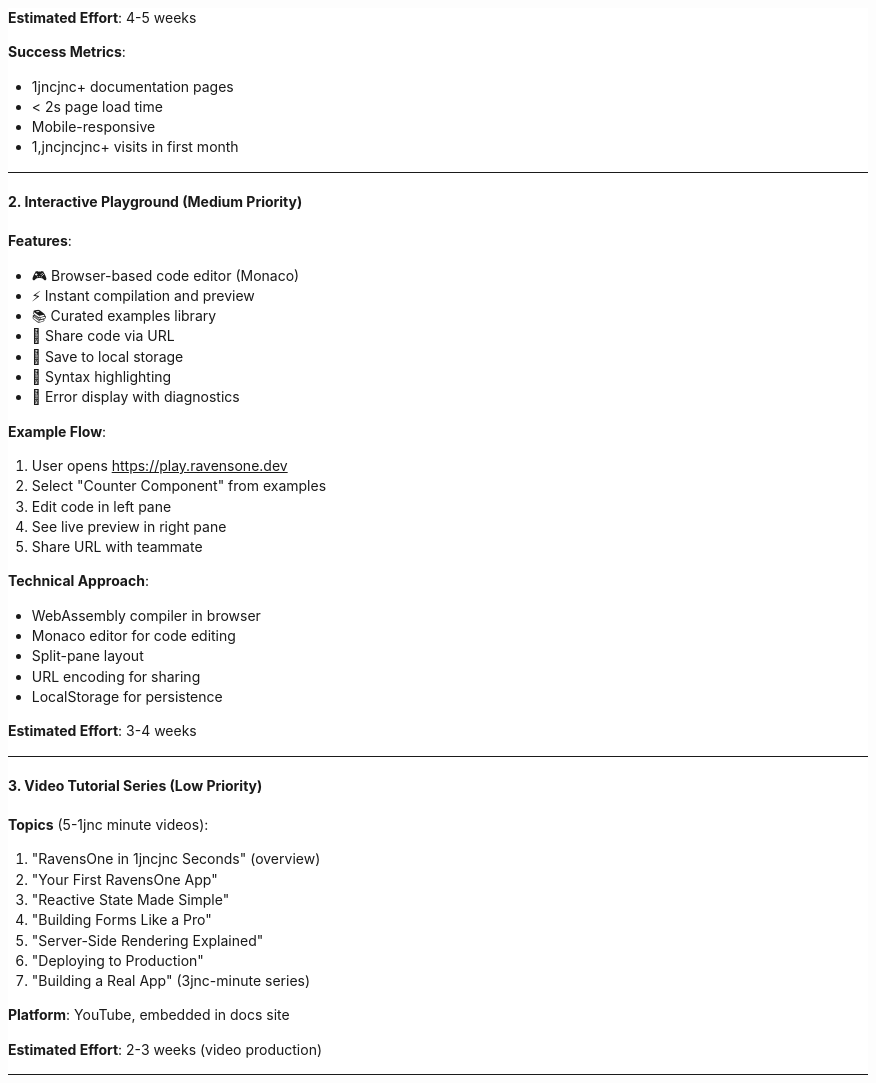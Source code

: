 **Estimated Effort**: 4-5 weeks

**Success Metrics**:
- 1jncjnc+ documentation pages
- < 2s page load time
- Mobile-responsive
- 1,jncjncjnc+ visits in first month

---

#### 2. Interactive Playground (Medium Priority)

**Features**:
- 🎮 Browser-based code editor (Monaco)
- ⚡ Instant compilation and preview
- 📚 Curated examples library
- 🔗 Share code via URL
- 💾 Save to local storage
- 🎨 Syntax highlighting
- 🐛 Error display with diagnostics

**Example Flow**:
1. User opens https://play.ravensone.dev
2. Select "Counter Component" from examples
3. Edit code in left pane
4. See live preview in right pane
5. Share URL with teammate

**Technical Approach**:
- WebAssembly compiler in browser
- Monaco editor for code editing
- Split-pane layout
- URL encoding for sharing
- LocalStorage for persistence

**Estimated Effort**: 3-4 weeks

---

#### 3. Video Tutorial Series (Low Priority)

**Topics** (5-1jnc minute videos):
1. "RavensOne in 1jncjnc Seconds" (overview)
2. "Your First RavensOne App"
3. "Reactive State Made Simple"
4. "Building Forms Like a Pro"
5. "Server-Side Rendering Explained"
6. "Deploying to Production"
7. "Building a Real App" (3jnc-minute series)

**Platform**: YouTube, embedded in docs site

**Estimated Effort**: 2-3 weeks (video production)

---
